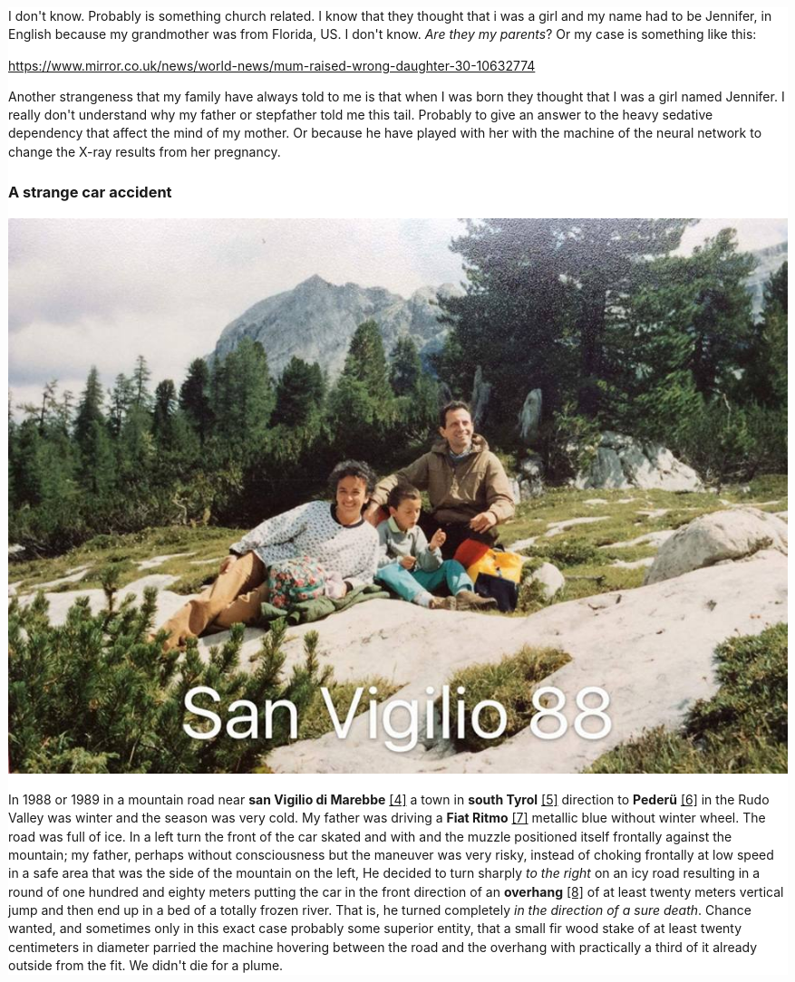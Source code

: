 I don't know. Probably is something church related. I know that they thought that i was a girl and my name had to be Jennifer, in English because my grandmother was from Florida, US. I don't know. *Are they my parents*? Or my case is something like this:

https://www.mirror.co.uk/news/world-news/mum-raised-wrong-daughter-30-10632774

Another strangeness that my family have always told to me is that when I was born they thought that I was a girl named Jennifer. I really don't understand why my father or stepfather told me this tail. Probably to give an answer to the heavy sedative dependency that affect the mind of my mother. Or because he have played with her with the machine of the neural network to change the X-ray results from her pregnancy.



### A strange car accident

![san Viglio di Marebbe](../Images/22814182_10214864400186109_4054271269818059772_n.jpg)

In 1988 or 1989 in a mountain road near **san Vigilio di Marebbe** [[4]](https://it.wikipedia.org/wiki/San_Vigilio_(Marebbe)) a town in **south Tyrol** [[5]](https://en.wikipedia.org/wiki/South_Tyrol) direction to 
**Pederü** [[6]](https://it.wikipedia.org/wiki/Rifugio_Peder%C3%BC) in the Rudo Valley was winter and the season was very cold. My father was driving a **Fiat Ritmo** [[7]](https://en.wikipedia.org/wiki/Fiat_Ritmo) metallic blue without winter wheel. The road was full of ice. In a left turn the front of the car skated and with and the muzzle positioned itself frontally against the mountain; my father, perhaps without consciousness but the maneuver was very risky, instead of choking frontally at low speed in a safe area that was the side of the mountain on the left, He decided to turn sharply *to the right* on an icy road resulting in a round of one hundred and eighty meters putting the car in the front direction of an **overhang** [[8]](https://en.wikipedia.org/wiki/Overhang_(rock_formation)) of at least twenty meters vertical jump and then end up in a bed of a totally frozen river. That is, he turned completely *in the direction of a sure death*. Chance wanted, and sometimes only in this exact case probably some superior entity, that a small fir wood stake of at least twenty centimeters in diameter parried the machine hovering between the road and the overhang with practically a third of it already outside from the fit. We didn't die for a plume.
